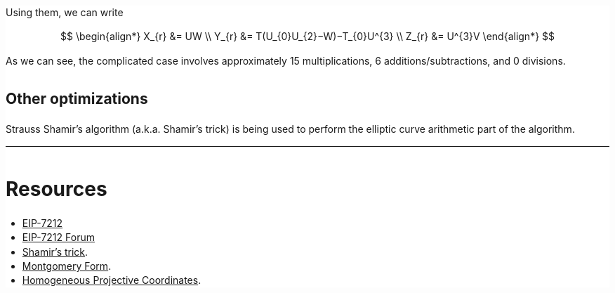 Using them, we can write

$$
\begin{align*} X_{r}  &= UW \\ Y_{r} &= T(U_{0}U_{2}−W)−T_{0}U^{3} \\ Z_{r} &= U^{3}V \end{align*}
$$

As we can see, the complicated case involves approximately 15 multiplications, 6 additions/subtractions, and 0 divisions.

## Other optimizations

Strauss Shamir’s algorithm (a.k.a. Shamir’s trick) is being used to perform the elliptic curve arithmetic part of the algorithm.

---

# Resources

- [EIP-7212](https://eips.ethereum.org/EIPS/eip-7212)
- [EIP-7212 Forum](https://ethereum-magicians.org/t/eip-7212-precompiled-for-secp256r1-curve-support/14789)
- [Shamir’s trick](https://crypto.stackexchange.com/questions/99975/strauss-shamir-trick-on-ec-multiplication-by-scalar).
- [Montgomery Form](https://en.wikipedia.org/wiki/Montgomery_modular_multiplication).
- [Homogeneous Projective Coordinates](https://www.nayuki.io/page/elliptic-curve-point-addition-in-projective-coordinates).
